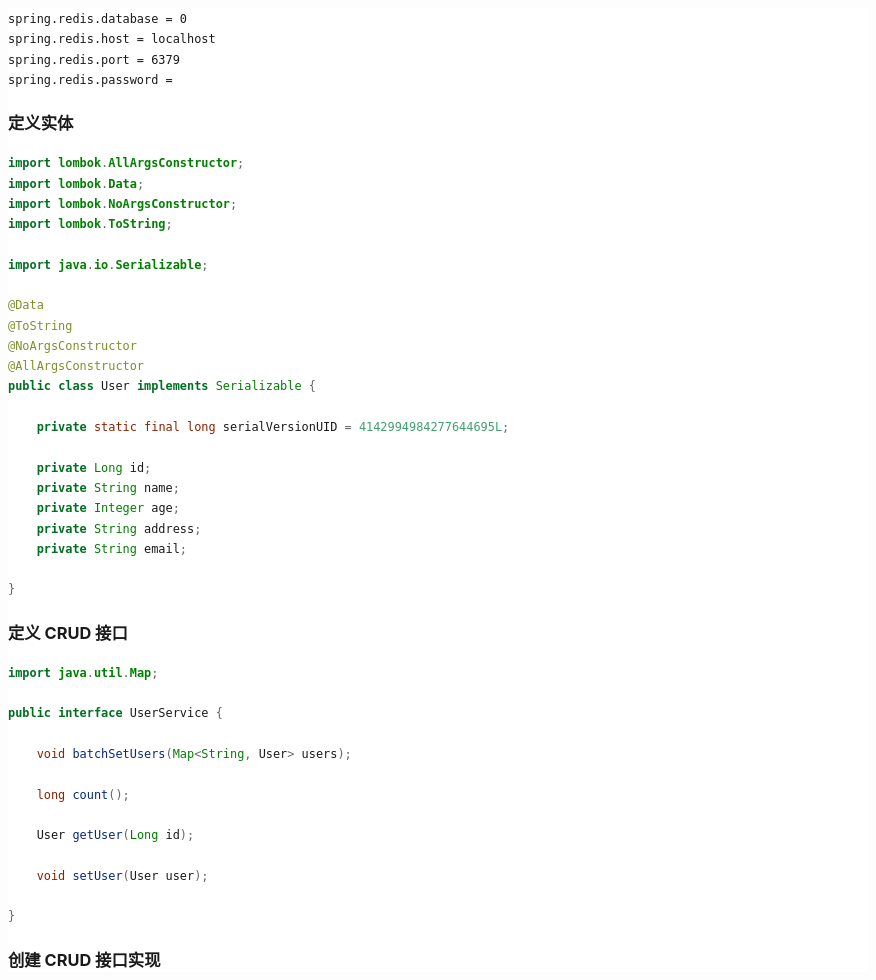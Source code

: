 ```properties
spring.redis.database = 0
spring.redis.host = localhost
spring.redis.port = 6379
spring.redis.password =
```

### 定义实体

```java
import lombok.AllArgsConstructor;
import lombok.Data;
import lombok.NoArgsConstructor;
import lombok.ToString;

import java.io.Serializable;

@Data
@ToString
@NoArgsConstructor
@AllArgsConstructor
public class User implements Serializable {

    private static final long serialVersionUID = 4142994984277644695L;

    private Long id;
    private String name;
    private Integer age;
    private String address;
    private String email;

}
```

### 定义 CRUD 接口

```java
import java.util.Map;

public interface UserService {

    void batchSetUsers(Map<String, User> users);

    long count();

    User getUser(Long id);

    void setUser(User user);

}
```

### 创建 CRUD 接口实现
